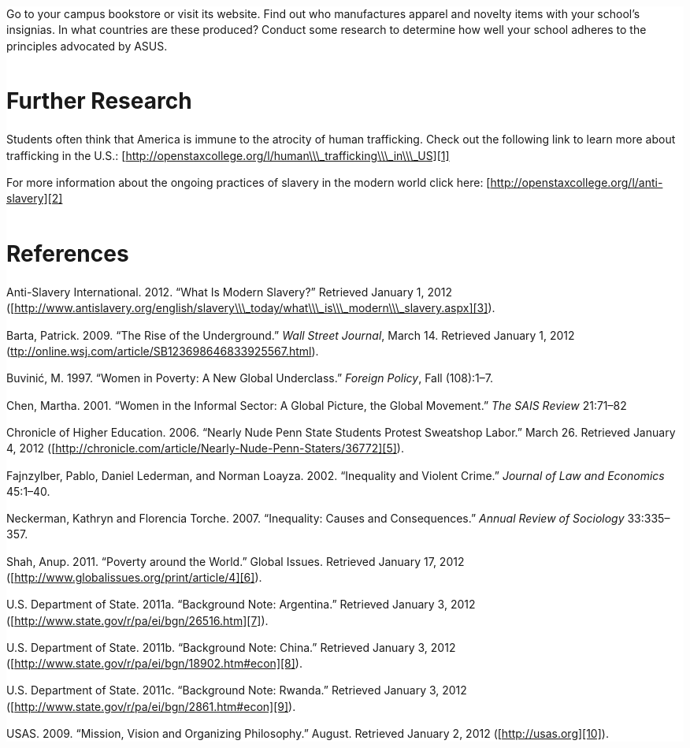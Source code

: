 </div>
</div>

<div data-type="exercise" class="exercise" data-element-type="short-answer">
<div data-type="problem" class="problem" markdown="1">
Go to your campus bookstore or visit its website. Find out who manufactures apparel and novelty items with your school’s insignias. In what countries are these produced? Conduct some research to determine how well your school adheres to the principles advocated by ASUS.

</div>
</div>

# Further Research

Students often think that America is immune to the atrocity of human trafficking. Check out the following link to learn more about trafficking in the U.S.: [http://openstaxcollege.org/l/human\\\_trafficking\\\_in\\\_US][1]

For more information about the ongoing practices of slavery in the modern world click here: [http://openstaxcollege.org/l/anti-slavery][2]

# References

Anti-Slavery International. 2012. “What Is Modern Slavery?” Retrieved January 1, 2012 ([http://www.antislavery.org/english/slavery\\\_today/what\\\_is\\\_modern\\\_slavery.aspx][3]).

Barta, Patrick. 2009. “The Rise of the Underground.” *Wall Street Journal*, March 14. Retrieved January 1, 2012 ([ttp://online.wsj.com/article/SB123698646833925567.html][4]).

Buvinić, M. 1997. “Women in Poverty: A New Global Underclass.” *Foreign Policy*, Fall (108):1–7.

Chen, Martha. 2001. “Women in the Informal Sector: A Global Picture, the Global Movement.” *The SAIS Review* 21:71–82

Chronicle of Higher Education. 2006. “Nearly Nude Penn State Students Protest Sweatshop Labor.” March 26. Retrieved January 4, 2012 ([http://chronicle.com/article/Nearly-Nude-Penn-Staters/36772][5]).

Fajnzylber, Pablo, Daniel Lederman, and Norman Loayza. 2002. “Inequality and Violent Crime.” *Journal of Law and Economics* 45:1–40.

Neckerman, Kathryn and Florencia Torche. 2007. “Inequality: Causes and Consequences.” *Annual Review of Sociology* 33:335–357.

Shah, Anup. 2011. “Poverty around the World.” Global Issues. Retrieved January 17, 2012 ([http://www.globalissues.org/print/article/4][6]).

U.S. Department of State. 2011a. “Background Note: Argentina.” Retrieved January 3, 2012 ([http://www.state.gov/r/pa/ei/bgn/26516.htm][7]).

U.S. Department of State. 2011b. “Background Note: China.” Retrieved January 3, 2012 ([http://www.state.gov/r/pa/ei/bgn/18902.htm#econ][8]).

U.S. Department of State. 2011c. “Background Note: Rwanda.” Retrieved January 3, 2012 ([http://www.state.gov/r/pa/ei/bgn/2861.htm#econ][9]).

USAS. 2009. “Mission, Vision and Organizing Philosophy.” August. Retrieved January 2, 2012 ([http://usas.org][10]).


[1]: http://openstaxcollege.org/l/human_trafficking_in_US
[2]: http://openstaxcollege.org/l/anti-slavery
[3]: http://www.antislavery.org/english/slavery_today/what_is_modern_slavery.aspx
[4]: http://online.wsj.com/article/SB123698646833925567.html
[5]: http://chronicle.com/article/Nearly-Nude-Penn-Staters/36772
[6]: http://www.globalissues.org/print/article/4
[7]: http://www.state.gov/r/pa/ei/bgn/26516.htm
[8]: http://www.state.gov/r/pa/ei/bgn/18902.htm#econ
[9]: http://www.state.gov/r/pa/ei/bgn/2861.htm#econ
[10]: http://usas.org
[11]: http://www.worldbank.org
[12]: http://world-poverty.org/povertyinafrica.aspx
[13]: http://world-poverty.org/povertyinasia.aspx
[14]: http://world-poverty.org/povertyinlatinamerica.aspx